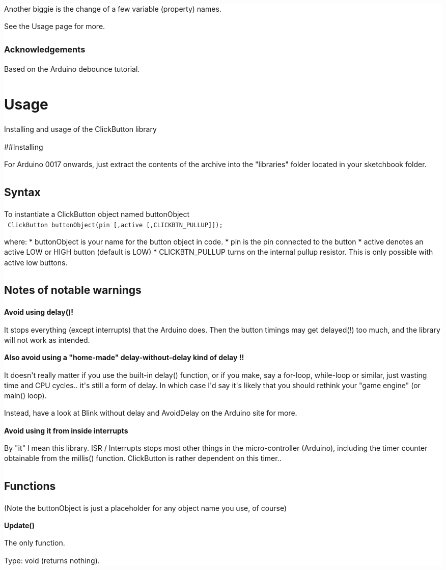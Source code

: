 Another biggie is the change of a few variable (property) names.

See the Usage page for more.

### Acknowledgements

Based on the Arduino debounce tutorial.

# Usage
Installing and usage of the ClickButton library

##Installing

For Arduino 0017 onwards, just extract the contents of the archive into the "libraries" folder located in your sketchbook folder.

## Syntax

To instantiate a ClickButton object named buttonObject  
` ClickButton buttonObject(pin [,active [,CLICKBTN_PULLUP]]);`

where: * buttonObject is your name for the button object in code. * pin is the pin connected to the button * active denotes an active LOW or HIGH button (default is LOW) * CLICKBTN_PULLUP turns on the internal pullup resistor. This is only possible with active low buttons.

## Notes of notable warnings

**Avoid using delay()!**

It stops everything (except interrupts) that the Arduino does. Then the button timings may get delayed(!) too much, and the library will not work as intended.

**Also avoid using a "home-made" delay-without-delay kind of delay !!**

It doesn't really matter if you use the built-in delay() function, or if you make, say a for-loop, while-loop or similar, just wasting time and CPU cycles.. it's still a form of delay. In which case I'd say it's likely that you should rethink your "game engine" (or main() loop).

Instead, have a look at Blink without delay and AvoidDelay on the Arduino site for more.

**Avoid using it from inside interrupts**

By "it" I mean this library. ISR / Interrupts stops most other things in the micro-controller (Arduino), including the timer counter obtainable from the millis() function. ClickButton is rather dependent on this timer..

## Functions

(Note the buttonObject is just a placeholder for any object name you use, of course)

**Update()**

The only function.

Type: void (returns nothing).
